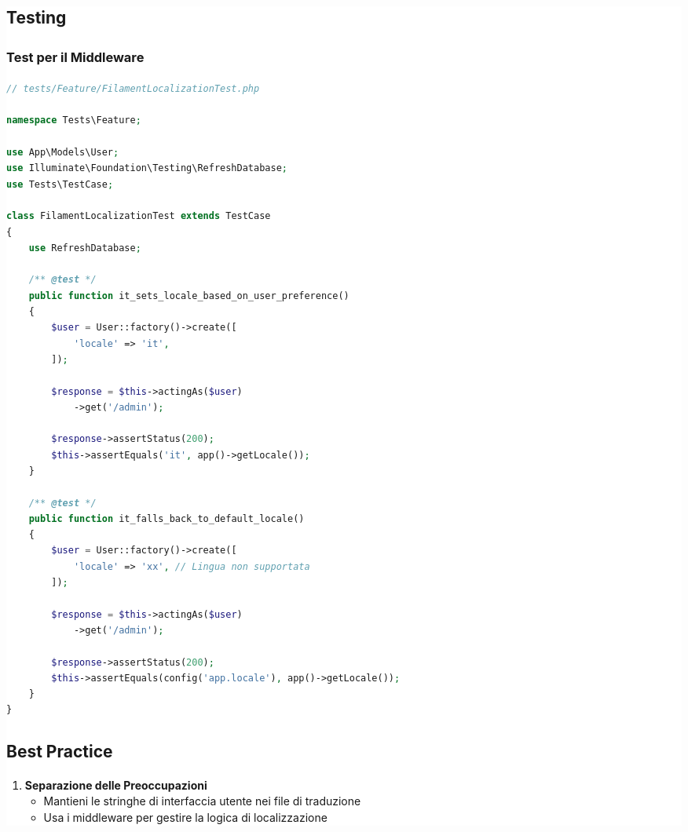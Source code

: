 ## Testing

### Test per il Middleware

```php
// tests/Feature/FilamentLocalizationTest.php

namespace Tests\Feature;

use App\Models\User;
use Illuminate\Foundation\Testing\RefreshDatabase;
use Tests\TestCase;

class FilamentLocalizationTest extends TestCase
{
    use RefreshDatabase;
    
    /** @test */
    public function it_sets_locale_based_on_user_preference()
    {
        $user = User::factory()->create([
            'locale' => 'it',
        ]);
        
        $response = $this->actingAs($user)
            ->get('/admin');
            
        $response->assertStatus(200);
        $this->assertEquals('it', app()->getLocale());
    }
    
    /** @test */
    public function it_falls_back_to_default_locale()
    {
        $user = User::factory()->create([
            'locale' => 'xx', // Lingua non supportata
        ]);
        
        $response = $this->actingAs($user)
            ->get('/admin');
            
        $response->assertStatus(200);
        $this->assertEquals(config('app.locale'), app()->getLocale());
    }
}
```

## Best Practice

1. **Separazione delle Preoccupazioni**
   - Mantieni le stringhe di interfaccia utente nei file di traduzione
   - Usa i middleware per gestire la logica di localizzazione
